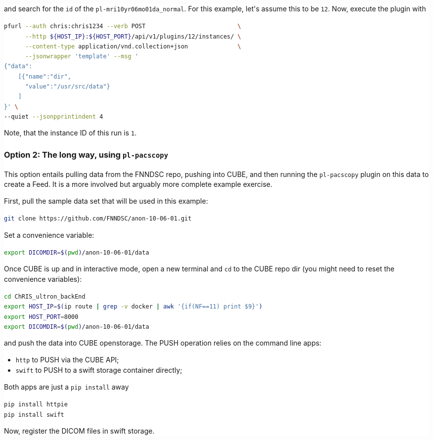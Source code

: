 and search for the ``id`` of the ``pl-mri10yr06mo01da_normal``. For this example, let's assume this to be ``12``. Now, execute the plugin with

```bash
pfurl --auth chris:chris1234 --verb POST                          \
      --http ${HOST_IP}:${HOST_PORT}/api/v1/plugins/12/instances/ \
      --content-type application/vnd.collection+json              \
      --jsonwrapper 'template' --msg '
{"data":
    [{"name":"dir",
      "value":"/usr/src/data"}
    ]
}' \
--quiet --jsonpprintindent 4
```

Note, that the instance ID of this run is ``1``.

### Option 2: The long way, using  ``pl-pacscopy``

This option entails pulling data from the FNNDSC repo, pushing into CUBE, and then running the ``pl-pacscopy`` plugin on this data to create a Feed. It is a more involved but arguably more complete example exercise.

First, pull the sample data set that will be used in this example:

```bash
git clone https://github.com/FNNDSC/anon-10-06-01.git
```

Set a convenience variable: 

```bash
export DICOMDIR=$(pwd)/anon-10-06-01/data
```

Once CUBE is up and in interactive mode, open a new terminal and ``cd`` to the CUBE repo dir (you might need to reset the convenience variables):

```bash
cd ChRIS_ultron_backEnd
export HOST_IP=$(ip route | grep -v docker | awk '{if(NF==11) print $9}')
export HOST_PORT=8000
export DICOMDIR=$(pwd)/anon-10-06-01/data
```

and push the data into CUBE openstorage. The PUSH operation relies on the command line apps:

* ``http``  to PUSH via the CUBE API;
* ``swift`` to PUSH to a swift storage container directly; 

Both apps are just a ``pip install`` away

```bash
pip install httpie
pip install swift
```

Now, register the DICOM files in swift storage. 
